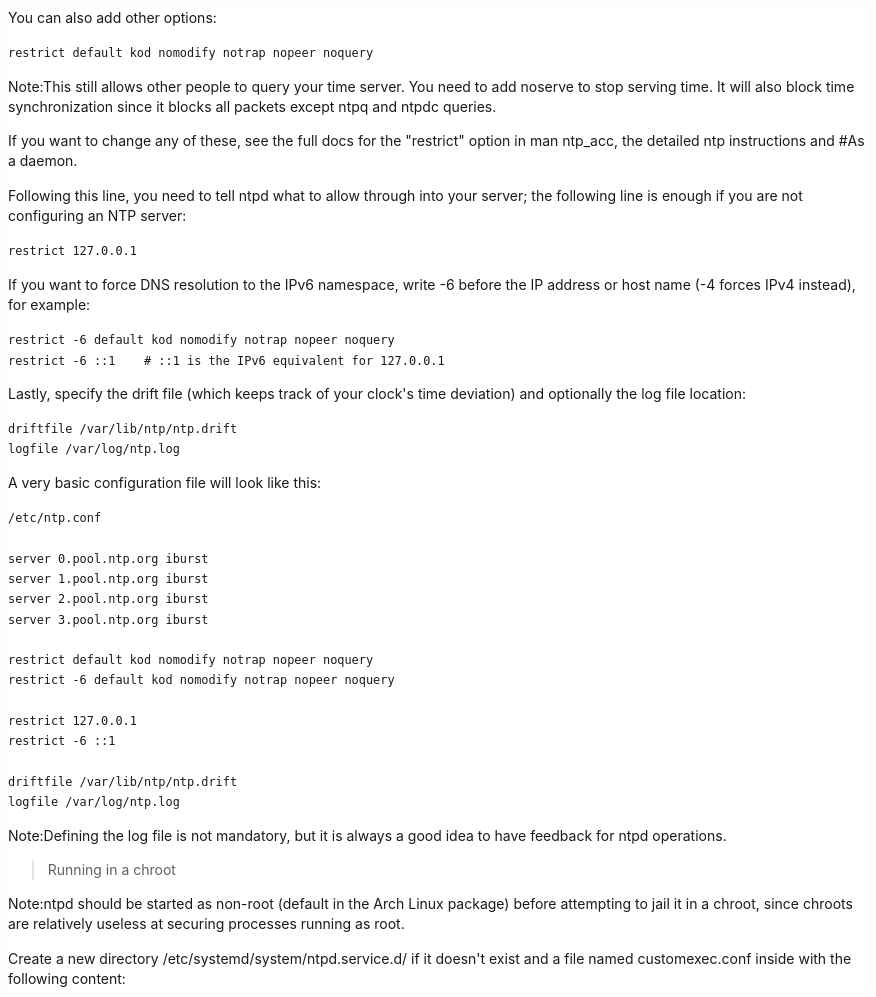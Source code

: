 You can also add other options:

    restrict default kod nomodify notrap nopeer noquery

Note:This still allows other people to query your time server. You need
to add noserve to stop serving time. It will also block time
synchronization since it blocks all packets except ntpq and ntpdc
queries.

If you want to change any of these, see the full docs for the "restrict"
option in man ntp_acc, the detailed ntp instructions and #As a daemon.

Following this line, you need to tell ntpd what to allow through into
your server; the following line is enough if you are not configuring an
NTP server:

    restrict 127.0.0.1

If you want to force DNS resolution to the IPv6 namespace, write -6
before the IP address or host name (-4 forces IPv4 instead), for
example:

    restrict -6 default kod nomodify notrap nopeer noquery
    restrict -6 ::1    # ::1 is the IPv6 equivalent for 127.0.0.1

Lastly, specify the drift file (which keeps track of your clock's time
deviation) and optionally the log file location:

    driftfile /var/lib/ntp/ntp.drift
    logfile /var/log/ntp.log

A very basic configuration file will look like this:

    /etc/ntp.conf

    server 0.pool.ntp.org iburst
    server 1.pool.ntp.org iburst
    server 2.pool.ntp.org iburst
    server 3.pool.ntp.org iburst

    restrict default kod nomodify notrap nopeer noquery
    restrict -6 default kod nomodify notrap nopeer noquery

    restrict 127.0.0.1
    restrict -6 ::1  

    driftfile /var/lib/ntp/ntp.drift
    logfile /var/log/ntp.log

Note:Defining the log file is not mandatory, but it is always a good
idea to have feedback for ntpd operations.

> Running in a chroot

Note:ntpd should be started as non-root (default in the Arch Linux
package) before attempting to jail it in a chroot, since chroots are
relatively useless at securing processes running as root.

Create a new directory /etc/systemd/system/ntpd.service.d/ if it doesn't
exist and a file named customexec.conf inside with the following
content:
